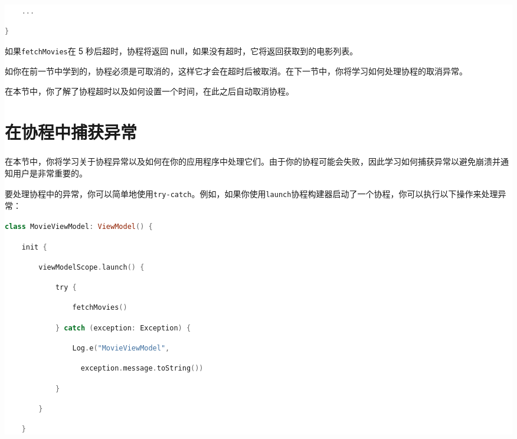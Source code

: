 ```kt
    ...
```

```kt
}
```

如果`fetchMovies`在 5 秒后超时，协程将返回 null，如果没有超时，它将返回获取到的电影列表。

如你在前一节中学到的，协程必须是可取消的，这样它才会在超时后被取消。在下一节中，你将学习如何处理协程的取消异常。

在本节中，你了解了协程超时以及如何设置一个时间，在此之后自动取消协程。

# 在协程中捕获异常

在本节中，你将学习关于协程异常以及如何在你的应用程序中处理它们。由于你的协程可能会失败，因此学习如何捕获异常以避免崩溃并通知用户是非常重要的。

要处理协程中的异常，你可以简单地使用`try-catch`。例如，如果你使用`launch`协程构建器启动了一个协程，你可以执行以下操作来处理异常：

```kt
class MovieViewModel: ViewModel() {
```

```kt
    init {
```

```kt
        viewModelScope.launch() {
```

```kt
            try {
```

```kt
                fetchMovies()
```

```kt
            } catch (exception: Exception) {
```

```kt
                Log.e("MovieViewModel",
```

```kt
                  exception.message.toString())
```

```kt
            }
```

```kt
        }
```

```kt
    }
```
